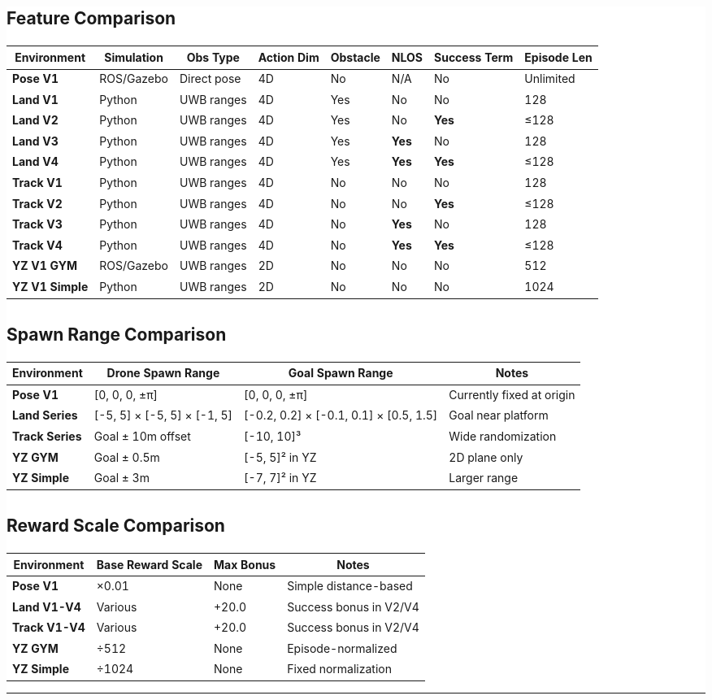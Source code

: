 ## Feature Comparison

| Environment | Simulation | Obs Type | Action Dim | Obstacle | NLOS | Success Term | Episode Len |
|-------------|-----------|----------|------------|----------|------|--------------|-------------|
| **Pose V1** | ROS/Gazebo | Direct pose | 4D | No | N/A | No | Unlimited |
| **Land V1** | Python | UWB ranges | 4D | Yes | No | No | 128 |
| **Land V2** | Python | UWB ranges | 4D | Yes | No | **Yes** | ≤128 |
| **Land V3** | Python | UWB ranges | 4D | Yes | **Yes** | No | 128 |
| **Land V4** | Python | UWB ranges | 4D | Yes | **Yes** | **Yes** | ≤128 |
| **Track V1** | Python | UWB ranges | 4D | No | No | No | 128 |
| **Track V2** | Python | UWB ranges | 4D | No | No | **Yes** | ≤128 |
| **Track V3** | Python | UWB ranges | 4D | No | **Yes** | No | 128 |
| **Track V4** | Python | UWB ranges | 4D | No | **Yes** | **Yes** | ≤128 |
| **YZ V1 GYM** | ROS/Gazebo | UWB ranges | 2D | No | No | No | 512 |
| **YZ V1 Simple** | Python | UWB ranges | 2D | No | No | No | 1024 |

## Spawn Range Comparison

| Environment | Drone Spawn Range | Goal Spawn Range | Notes |
|-------------|-------------------|------------------|-------|
| **Pose V1** | [0, 0, 0, ±π] | [0, 0, 0, ±π] | Currently fixed at origin |
| **Land Series** | [-5, 5] × [-5, 5] × [-1, 5] | [-0.2, 0.2] × [-0.1, 0.1] × [0.5, 1.5] | Goal near platform |
| **Track Series** | Goal ± 10m offset | [-10, 10]³ | Wide randomization |
| **YZ GYM** | Goal ± 0.5m | [-5, 5]² in YZ | 2D plane only |
| **YZ Simple** | Goal ± 3m | [-7, 7]² in YZ | Larger range |

## Reward Scale Comparison

| Environment | Base Reward Scale | Max Bonus | Notes |
|-------------|-------------------|-----------|-------|
| **Pose V1** | ×0.01 | None | Simple distance-based |
| **Land V1-V4** | Various | +20.0 | Success bonus in V2/V4 |
| **Track V1-V4** | Various | +20.0 | Success bonus in V2/V4 |
| **YZ GYM** | ÷512 | None | Episode-normalized |
| **YZ Simple** | ÷1024 | None | Fixed normalization |

---
